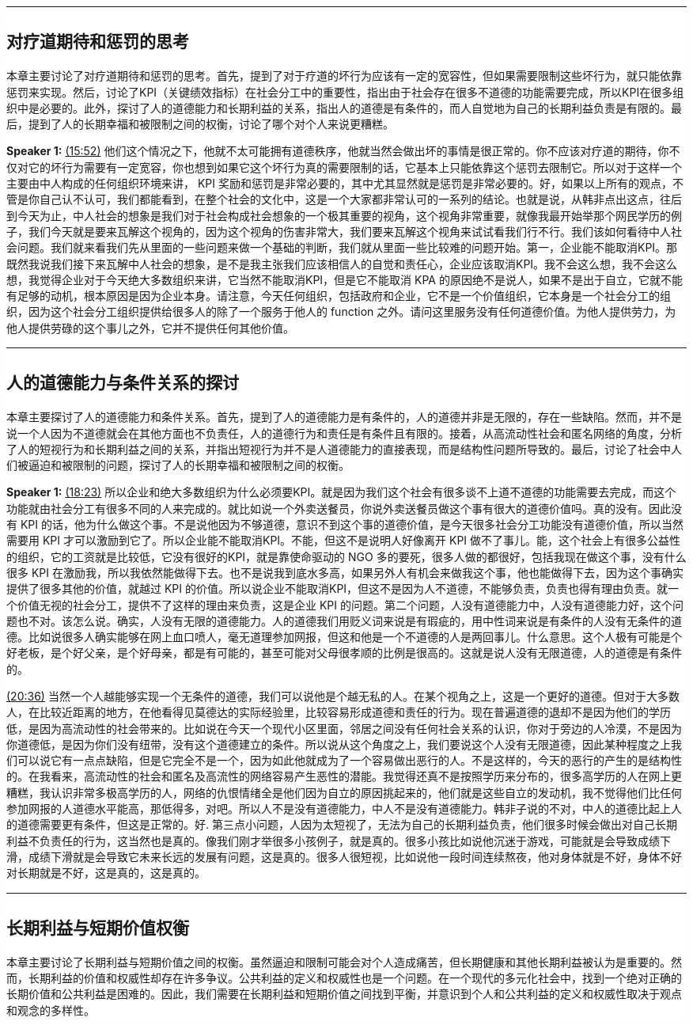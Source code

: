 
---

## 对疗道期待和惩罚的思考
本章主要讨论了对疗道期待和惩罚的思考。首先，提到了对于疗道的坏行为应该有一定的宽容性，但如果需要限制这些坏行为，就只能依靠惩罚来实现。然后，讨论了KPI（关键绩效指标）在社会分工中的重要性，指出由于社会存在很多不道德的功能需要完成，所以KPI在很多组织中是必要的。此外，探讨了人的道德能力和长期利益的关系，指出人的道德是有条件的，而人自觉地为自己的长期利益负责是有限的。最后，提到了人的长期幸福和被限制之间的权衡，讨论了哪个对个人来说更糟糕。

**Speaker 1:**
[(15:52)](https://podwise.ai/dashboard/episodes/12360?locate=952)
他们这个情况之下，他就不太可能拥有道德秩序，他就当然会做出坏的事情是很正常的。你不应该对疗道的期待，你不仅对它的坏行为需要有一定宽容，你也想到如果它这个坏行为真的需要限制的话，它基本上只能依靠这个惩罚去限制它。所以对于这样一个主要由中人构成的任何组织环境来讲， KPI 奖励和惩罚是非常必要的，其中尤其显然就是惩罚是非常必要的。好，如果以上所有的观点，不管是你自己认不认可，我们都能看到，在整个社会的文化中，这是一个大家都非常认可的一系列的结论。也就是说，从韩非点出这点，往后到今天为止，中人社会的想象是我们对于社会构成社会想象的一个极其重要的视角，这个视角非常重要，就像我最开始举那个网民学历的例子，我们今天就是要来瓦解这个视角的，因为这个视角的伤害非常大，我们要来瓦解这个视角来试试看我们行不行。我们该如何看待中人社会问题。我们就来看我们先从里面的一些问题来做一个基础的判断，我们就从里面一些比较难的问题开始。第一，企业能不能取消KPI。那既然我说我们接下来瓦解中人社会的想象，是不是我主张我们应该相信人的自觉和责任心，企业应该取消KPI。我不会这么想，我不会这么想，我觉得企业对于今天绝大多数组织来讲，它当然不能取消KPI，但是它不能取消 KPA 的原因绝不是说人，如果不是出于自立，它就不能有足够的动机，根本原因是因为企业本身。请注意，今天任何组织，包括政府和企业，它不是一个价值组织，它本身是一个社会分工的组织，因为这个社会分工组织提供给很多人的除了一个服务于他人的 function 之外。请问这里服务没有任何道德价值。为他人提供劳力，为他人提供劳碌的这个事儿之外，它并不提供任何其他价值。


---

## 人的道德能力与条件关系的探讨
本章主要探讨了人的道德能力和条件关系。首先，提到了人的道德能力是有条件的，人的道德并非是无限的，存在一些缺陷。然而，并不是说一个人因为不道德就会在其他方面也不负责任，人的道德行为和责任是有条件且有限的。接着，从高流动性社会和匿名网络的角度，分析了人的短视行为和长期利益之间的关系，并指出短视行为并不是人道德能力的直接表现，而是结构性问题所导致的。最后，讨论了社会中人们被逼迫和被限制的问题，探讨了人的长期幸福和被限制之间的权衡。

**Speaker 1:**
[(18:23)](https://podwise.ai/dashboard/episodes/12360?locate=1103)
所以企业和绝大多数组织为什么必须要KPI。就是因为我们这个社会有很多谈不上道不道德的功能需要去完成，而这个功能就由社会分工有很多不同的人来完成的。就比如说一个外卖送餐员，你说外卖送餐员做这个事有很大的道德价值吗。真的没有。因此没有 KPI 的话，他为什么做这个事。不是说他因为不够道德，意识不到这个事的道德价值，是今天很多社会分工功能没有道德价值，所以当然需要用 KPI 才可以激励到它了。所以企业能不能取消KPI。不能，但这不是说明人好像离开 KPI 做不了事儿。能，这个社会上有很多公益性的组织，它的工资就是比较低，它没有很好的KPI，就是靠使命驱动的 NGO 多的要死，很多人做的都很好，包括我现在做这个事，没有什么很多 KPI 在激励我，所以我依然能做得下去。也不是说我到底水多高，如果另外人有机会来做我这个事，他也能做得下去，因为这个事确实提供了很多其他的价值，就越过 KPI 的价值。所以说企业不能取消KPI，但这不是因为人不道德，不能够负责，负责也得有理由负责。就一个价值无视的社会分工，提供不了这样的理由来负责，这是企业 KPI 的问题。第二个问题，人没有道德能力中，人没有道德能力好，这个问题也不对。该怎么说。确实，人没有无限的道德能力。人的道德我们用贬义词来说是有瑕疵的，用中性词来说是有条件的人没有无条件的道德。比如说很多人确实能够在网上血口喷人，毫无道理参加网报，但这和他是一个不道德的人是两回事儿。什么意思。这个人极有可能是个好老板，是个好父亲，是个好母亲，都是有可能的，甚至可能对父母很孝顺的比例是很高的。这就是说人没有无限道德，人的道德是有条件的。

[(20:36)](https://podwise.ai/dashboard/episodes/12360?locate=1236)
当然一个人越能够实现一个无条件的道德，我们可以说他是个越无私的人。在某个视角之上，这是一个更好的道德。但对于大多数人，在比较近距离的地方，在他看得见莫德达的实际经验里，比较容易形成道德和责任的行为。现在普遍道德的退却不是因为他们的学历低，是因为高流动性的社会带来的。比如说在今天一个现代小区里面，邻居之间没有任何社会关系的认识，你对于旁边的人冷漠，不是因为你道德低，是因为你们没有纽带，没有这个道德建立的条件。所以说从这个角度之上，我们要说这个人没有无限道德，因此某种程度之上我们可以说它有一点点缺陷，但是它完全不是一个，因为如此他就成为了一个容易做出恶行的人。不是这样的，今天的恶行的产生的是结构性的。在我看来，高流动性的社会和匿名及高流性的网络容易产生恶性的潜能。我觉得还真不是按照学历来分布的，很多高学历的人在网上更糟糕，我认识非常多极高学历的人，网络的仇恨情绪全是他们因为自立的原因挑起来的，他们就是这些自立的发动机，我不觉得他们比任何参加网报的人道德水平能高，那低得多，对吧。所以人不是没有道德能力，中人不是没有道德能力。韩非子说的不对，中人的道德比起上人的道德需要更有条件，但这是正常的。好. 第三点小问题，人因为太短视了，无法为自己的长期利益负责，他们很多时候会做出对自己长期利益不负责任的行为，这当然也是真的。像我们刚才举很多小孩例子，就是真的。很多小孩比如说他沉迷于游戏，可能就是会导致成绩下滑，成绩下滑就是会导致它未来长远的发展有问题，这是真的。很多人很短视，比如说他一段时间连续熬夜，他对身体就是不好，身体不好对长期就是不好，这是真的，这是真的。


---

## 长期利益与短期价值权衡
本章主要讨论了长期利益与短期价值之间的权衡。虽然逼迫和限制可能会对个人造成痛苦，但长期健康和其他长期利益被认为是重要的。然而，长期利益的价值和权威性却存在许多争议。公共利益的定义和权威性也是一个问题。在一个现代的多元化社会中，找到一个绝对正确的长期价值和公共利益是困难的。因此，我们需要在长期利益和短期价值之间找到平衡，并意识到个人和公共利益的定义和权威性取决于观点和观念的多样性。
